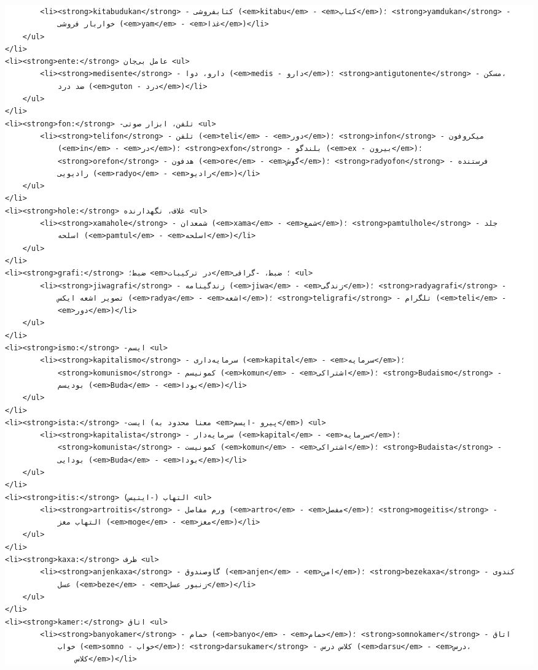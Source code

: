 			<li><strong>kitabudukan</strong> - کتابفروشی (<em>kitabu</em> - <em>کتاب</em>)؛ <strong>yamdukan</strong> -
				خواربار فروشی (<em>yam</em> - <em>غذا</em>)</li>
		</ul>
	</li>
	<li><strong>ente:</strong> عامل بی‌جان <ul>
			<li><strong>medisente</strong> - دارو، دوا (<em>medis - دارو</em>)؛ <strong>antigutonente</strong> - مسکن،
				ضد درد (<em>guton - درد</em>)</li>
		</ul>
	</li>
	<li><strong>fon:</strong> -تلفن، ابزار صوتی <ul>
			<li><strong>telifon</strong> - تلفن (<em>teli</em> - <em>دور</em>)؛ <strong>infon</strong> - میکروفون
				(<em>in</em> - <em>در</em>)؛ <strong>exfon</strong> - بلندگو (<em>ex - بیرون</em>)؛
				<strong>orefon</strong> - هدفون (<em>ore</em> - <em>گوش</em>)؛ <strong>radyofon</strong> - فرستنده
				رادیویی (<em>radyo</em> - <em>رادیو</em>)</li>
		</ul>
	</li>
	<li><strong>hole:</strong> غلاف، نگهدارنده <ul>
			<li><strong>xamahole</strong> - شمعدان (<em>xama</em> - <em>شمع</em>)؛ <strong>pamtulhole</strong> - جلد
				اسلحه (<em>pamtul</em> - <em>اسلحه</em>)</li>
		</ul>
	</li>
	<li><strong>grafi:</strong> ضبط؛ <em>در ترکیبات</em>؛ ضبط، -گرافی <ul>
			<li><strong>jiwagrafi</strong> - زندگینامه (<em>jiwa</em> - <em>زندگی</em>)؛ <strong>radyagrafi</strong> -
				تصویر اشعه ایکس (<em>radya</em> - <em>اشعه</em>)؛ <strong>teligrafi</strong> - تلگرام (<em>teli</em> -
				<em>دور</em>)</li>
		</ul>
	</li>
	<li><strong>ismo:</strong> -ایسم <ul>
			<li><strong>kapitalismo</strong> - سرمایه‌داری (<em>kapital</em> - <em>سرمایه</em>)؛
				<strong>komunismo</strong> - کمونیسم (<em>komun</em> - <em>اشتراکی</em>)؛ <strong>Budaismo</strong> -
				بودیسم (<em>Buda</em> - <em>بودا</em>)</li>
		</ul>
	</li>
	<li><strong>ista:</strong> -ایست (معنا محدود به <em>پیرو -ایسم</em>) <ul>
			<li><strong>kapitalista</strong> - سرمایه‌دار (<em>kapital</em> - <em>سرمایه</em>)؛
				<strong>komunista</strong> - کمونیست (<em>komun</em> - <em>اشتراکی</em>)؛ <strong>Budaista</strong> -
				بودایی (<em>Buda</em> - <em>بودا</em>)</li>
		</ul>
	</li>
	<li><strong>itis:</strong> التهاب (-ایتیس) <ul>
			<li><strong>artroitis</strong> - ورم مفاصل (<em>artro</em> - <em>مفصل</em>)؛ <strong>mogeitis</strong> -
				التهاب مغز (<em>moge</em> - <em>مغز</em>)</li>
		</ul>
	</li>
	<li><strong>kaxa:</strong> ظرف <ul>
			<li><strong>anjenkaxa</strong> - گاوصندوق (<em>anjen</em> - <em>امن</em>)؛ <strong>bezekaxa</strong> - کندوی
				عسل (<em>beze</em> - <em>زنبور عسل</em>)</li>
		</ul>
	</li>
	<li><strong>kamer:</strong> اتاق <ul>
			<li><strong>banyokamer</strong> - حمام (<em>banyo</em> - <em>حمام</em>)؛ <strong>somnokamer</strong> - اتاق
				خواب (<em>somno - خواب</em>)؛ <strong>darsukamer</strong> - کلاس درس (<em>darsu</em> - <em>درس،
					کلاس</em>)</li>